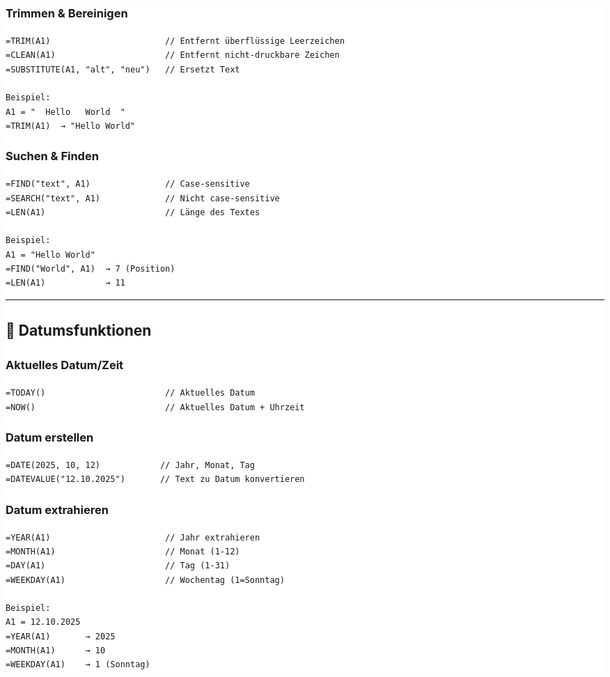 ### Trimmen & Bereinigen
```excel
=TRIM(A1)                       // Entfernt überflüssige Leerzeichen
=CLEAN(A1)                      // Entfernt nicht-druckbare Zeichen
=SUBSTITUTE(A1, "alt", "neu")   // Ersetzt Text

Beispiel:
A1 = "  Hello   World  "
=TRIM(A1)  → "Hello World"
```

### Suchen & Finden
```excel
=FIND("text", A1)               // Case-sensitive
=SEARCH("text", A1)             // Nicht case-sensitive
=LEN(A1)                        // Länge des Textes

Beispiel:
A1 = "Hello World"
=FIND("World", A1)  → 7 (Position)
=LEN(A1)            → 11
```

---

## 📅 Datumsfunktionen

### Aktuelles Datum/Zeit
```excel
=TODAY()                        // Aktuelles Datum
=NOW()                          // Aktuelles Datum + Uhrzeit
```

### Datum erstellen
```excel
=DATE(2025, 10, 12)            // Jahr, Monat, Tag
=DATEVALUE("12.10.2025")       // Text zu Datum konvertieren
```

### Datum extrahieren
```excel
=YEAR(A1)                       // Jahr extrahieren
=MONTH(A1)                      // Monat (1-12)
=DAY(A1)                        // Tag (1-31)
=WEEKDAY(A1)                    // Wochentag (1=Sonntag)

Beispiel:
A1 = 12.10.2025
=YEAR(A1)       → 2025
=MONTH(A1)      → 10
=WEEKDAY(A1)    → 1 (Sonntag)
```
